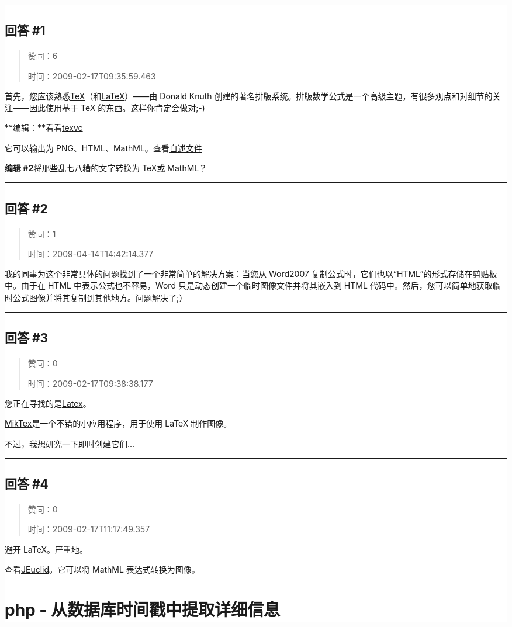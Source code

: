 * * *

## 回答 #1

> 赞同：6
> 
> 时间：2009-02-17T09:35:59.463

首先，您应该熟悉[TeX](http://en.wikipedia.org/wiki/TeX)（和[LaTeX](http://en.wikipedia.org/wiki/LaTeX)）——由 Donald Knuth 创建的著名排版系统。排版数学公式是一个高级主题，有很多观点和对细节的关注——因此使用[基于 TeX 的东西](http://schmidt.devlib.org/java/libraries-dvi.html)。这样你肯定会做对;-)

**编辑：**看看[texvc](http://en.wikipedia.org/wiki/Texvc)

它可以输出为 PNG、HTML、MathML。查看[自述文件](http://svn.wikimedia.org/viewvc/mediawiki/trunk/phase3/math/README?view=markup)

**编辑 #2**将那些乱七八糟[的文字转换为 TeX](http://www.tug.org/utilities/texconv/pctotex.html)或 MathML？

* * *

## 回答 #2

> 赞同：1
> 
> 时间：2009-04-14T14:42:14.377

我的同事为这个非常具体的问题找到了一个非常简单的解决方案：当您从 Word2007 复制公式时，它们也以“HTML”的形式存储在剪贴板中。由于在 HTML 中表示公式也不容易，Word 只是动态创建一个临时图像文件并将其嵌入到 HTML 代码中。然后，您可以简单地获取临时公式图像并将其复制到其他地方。问题解决了;）

* * *

## 回答 #3

> 赞同：0
> 
> 时间：2009-02-17T09:38:38.177

您正在寻找的是[Latex](http://en.wikipedia.org/wiki/LaTeX)。

[MikTex](http://miktex.org/)是一个不错的小应用程序，用于使用 LaTeX 制作图像。

不过，我想研究一下即时创建它们...

* * *

## 回答 #4

> 赞同：0
> 
> 时间：2009-02-17T11:17:49.357

避开 LaTeX。严重地。

查看[JEuclid](http://jeuclid.sourceforge.net/index.html)。它可以将 MathML 表达式转换为图像。

# php - 从数据库时间戳中提取详细信息
